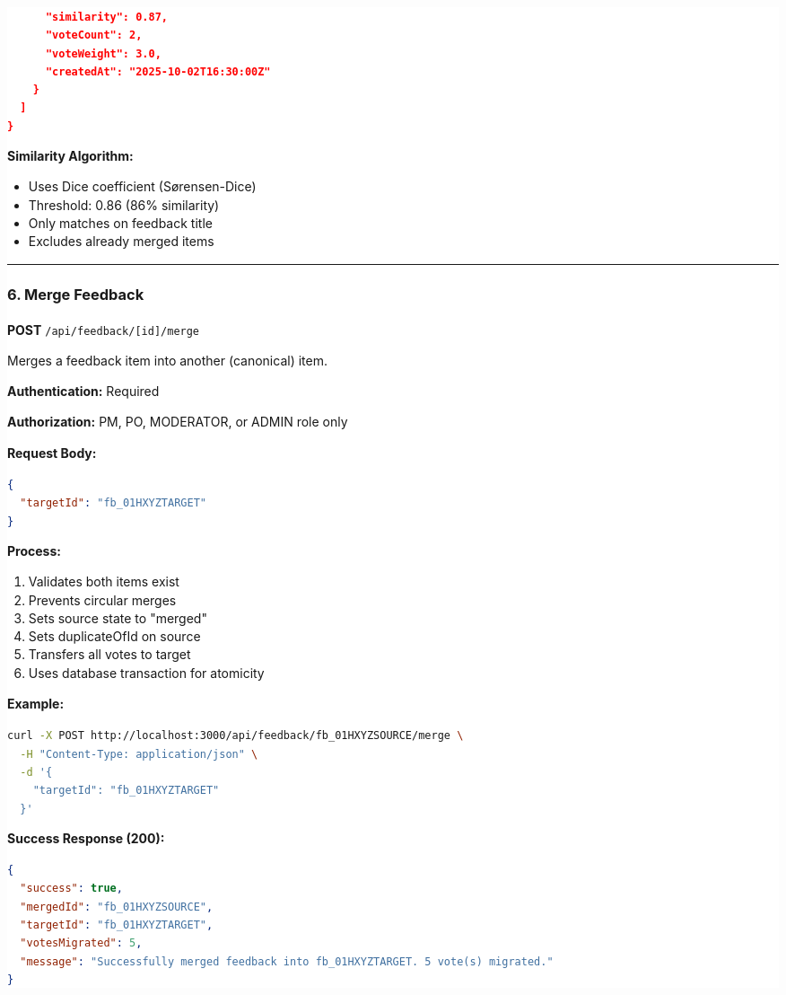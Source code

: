 ```json
      "similarity": 0.87,
      "voteCount": 2,
      "voteWeight": 3.0,
      "createdAt": "2025-10-02T16:30:00Z"
    }
  ]
}
```

**Similarity Algorithm:**
- Uses Dice coefficient (Sørensen-Dice)
- Threshold: 0.86 (86% similarity)
- Only matches on feedback title
- Excludes already merged items

---

### 6. Merge Feedback

**POST** `/api/feedback/[id]/merge`

Merges a feedback item into another (canonical) item.

**Authentication:** Required

**Authorization:** PM, PO, MODERATOR, or ADMIN role only

**Request Body:**
```json
{
  "targetId": "fb_01HXYZTARGET"
}
```

**Process:**
1. Validates both items exist
2. Prevents circular merges
3. Sets source state to "merged"
4. Sets duplicateOfId on source
5. Transfers all votes to target
6. Uses database transaction for atomicity

**Example:**
```bash
curl -X POST http://localhost:3000/api/feedback/fb_01HXYZSOURCE/merge \
  -H "Content-Type: application/json" \
  -d '{
    "targetId": "fb_01HXYZTARGET"
  }'
```

**Success Response (200):**
```json
{
  "success": true,
  "mergedId": "fb_01HXYZSOURCE",
  "targetId": "fb_01HXYZTARGET",
  "votesMigrated": 5,
  "message": "Successfully merged feedback into fb_01HXYZTARGET. 5 vote(s) migrated."
}
```
